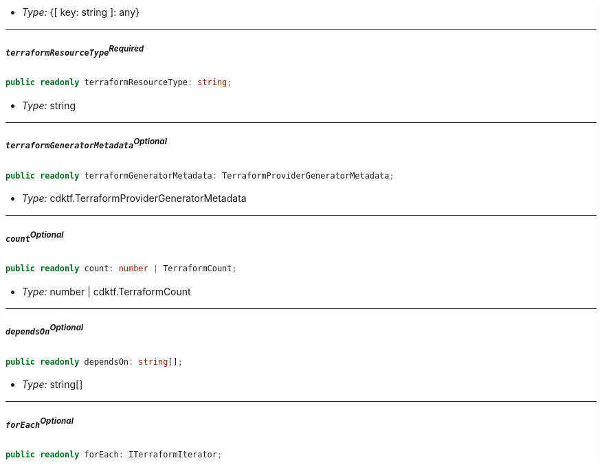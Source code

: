 - *Type:* {[ key: string ]: any}

---

##### `terraformResourceType`<sup>Required</sup> <a name="terraformResourceType" id="@cdktf/provider-okta.dataOktaApps.DataOktaApps.property.terraformResourceType"></a>

```typescript
public readonly terraformResourceType: string;
```

- *Type:* string

---

##### `terraformGeneratorMetadata`<sup>Optional</sup> <a name="terraformGeneratorMetadata" id="@cdktf/provider-okta.dataOktaApps.DataOktaApps.property.terraformGeneratorMetadata"></a>

```typescript
public readonly terraformGeneratorMetadata: TerraformProviderGeneratorMetadata;
```

- *Type:* cdktf.TerraformProviderGeneratorMetadata

---

##### `count`<sup>Optional</sup> <a name="count" id="@cdktf/provider-okta.dataOktaApps.DataOktaApps.property.count"></a>

```typescript
public readonly count: number | TerraformCount;
```

- *Type:* number | cdktf.TerraformCount

---

##### `dependsOn`<sup>Optional</sup> <a name="dependsOn" id="@cdktf/provider-okta.dataOktaApps.DataOktaApps.property.dependsOn"></a>

```typescript
public readonly dependsOn: string[];
```

- *Type:* string[]

---

##### `forEach`<sup>Optional</sup> <a name="forEach" id="@cdktf/provider-okta.dataOktaApps.DataOktaApps.property.forEach"></a>

```typescript
public readonly forEach: ITerraformIterator;
```
